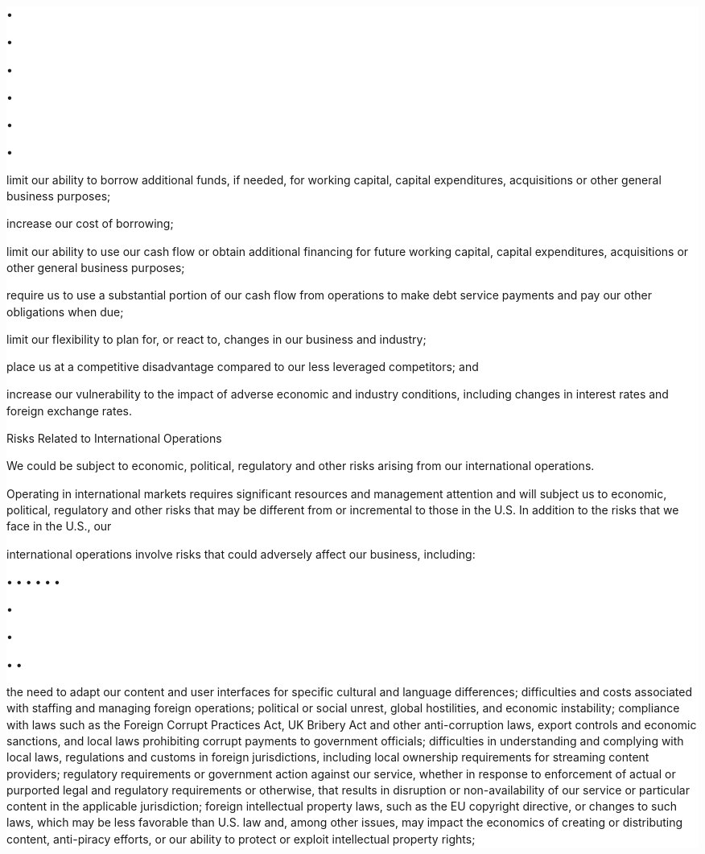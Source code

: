 •

•

•

•

•

•

limit our ability to borrow additional funds, if needed, for working capital, capital expenditures, acquisitions or other general business purposes;

increase our cost of borrowing;

limit our ability to use our cash flow or obtain additional financing for future working capital, capital expenditures, acquisitions or other general business purposes;

require us to use a substantial portion of our cash flow from operations to make debt service payments and pay our other obligations when due;

limit our flexibility to plan for, or react to, changes in our business and industry;

place us at a competitive disadvantage compared to our less leveraged competitors; and

increase our vulnerability to the impact of adverse economic and industry conditions, including changes in interest rates and foreign exchange rates.

Risks Related to International Operations

We could be subject to economic, political, regulatory and other risks arising from our international operations.

Operating in international markets requires significant resources and management attention and will subject us to economic, political, regulatory and other risks that may be different from or incremental to those in the U.S. In addition to the risks that we face in the U.S., our

international operations involve risks that could adversely affect our business, including:

•
•
•
•
•
•

•

•

•
•

the need to adapt our content and user interfaces for specific cultural and language differences;
difficulties and costs associated with staffing and managing foreign operations;
political or social unrest, global hostilities, and economic instability;
compliance with laws such as the Foreign Corrupt Practices Act, UK Bribery Act and other anti-corruption laws, export controls and economic sanctions, and local laws prohibiting corrupt payments to government officials;
difficulties in understanding and complying with local laws, regulations and customs in foreign jurisdictions, including local ownership requirements for streaming content providers;
regulatory requirements or government action against our service, whether in response to enforcement of actual or purported legal and regulatory requirements or otherwise, that results in disruption or non-availability of our service or particular content in the applicable
jurisdiction;
foreign intellectual property laws, such as the EU copyright directive, or changes to such laws, which may be less favorable than U.S. law and, among other issues, may impact the economics of creating or distributing content, anti-piracy efforts, or our ability to protect or exploit
intellectual property rights;